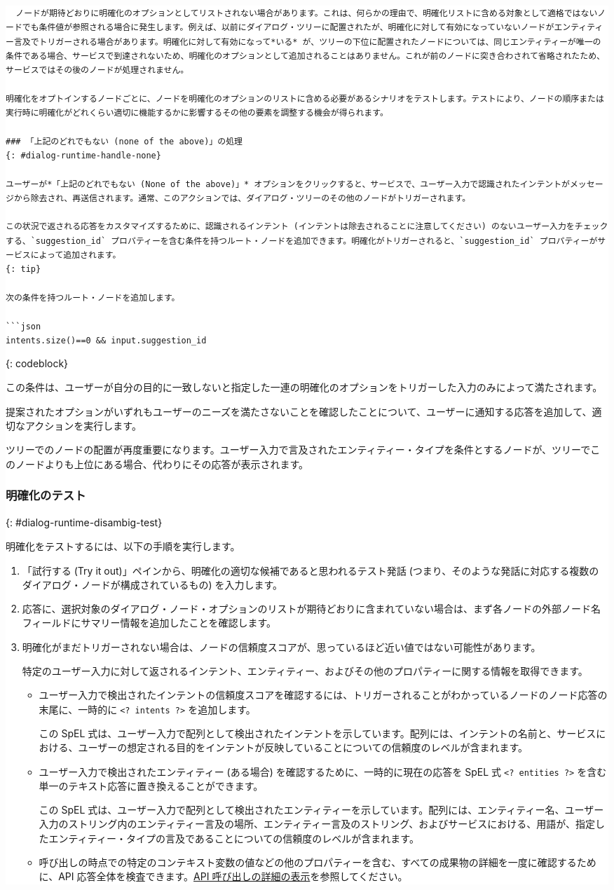  ```
    ノードが期待どおりに明確化のオプションとしてリストされない場合があります。これは、何らかの理由で、明確化リストに含める対象として適格ではないノードでも条件値が参照される場合に発生します。例えば、以前にダイアログ・ツリーに配置されたが、明確化に対して有効になっていないノードがエンティティー言及でトリガーされる場合があります。明確化に対して有効になって*いる* が、ツリーの下位に配置されたノードについては、同じエンティティーが唯一の条件である場合、サービスで到達されないため、明確化のオプションとして追加されることはありません。これが前のノードに突き合わされて省略されたため、サービスではその後のノードが処理されません。

明確化をオプトインするノードごとに、ノードを明確化のオプションのリストに含める必要があるシナリオをテストします。テストにより、ノードの順序または実行時に明確化がどれくらい適切に機能するかに影響するその他の要素を調整する機会が得られます。

### 「上記のどれでもない (none of the above)」の処理
{: #dialog-runtime-handle-none}

ユーザーが*「上記のどれでもない (None of the above)」* オプションをクリックすると、サービスで、ユーザー入力で認識されたインテントがメッセージから除去され、再送信されます。通常、このアクションでは、ダイアログ・ツリーのその他のノードがトリガーされます。

この状況で返される応答をカスタマイズするために、認識されるインテント (インテントは除去されることに注意してください) のないユーザー入力をチェックする、`suggestion_id` プロパティーを含む条件を持つルート・ノードを追加できます。明確化がトリガーされると、`suggestion_id` プロパティーがサービスによって追加されます。
{: tip}

次の条件を持つルート・ノードを追加します。

```json
intents.size()==0 && input.suggestion_id
```
{: codeblock}

この条件は、ユーザーが自分の目的に一致しないと指定した一連の明確化のオプションをトリガーした入力のみによって満たされます。

提案されたオプションがいずれもユーザーのニーズを満たさないことを確認したことについて、ユーザーに通知する応答を追加して、適切なアクションを実行します。

ツリーでのノードの配置が再度重要になります。ユーザー入力で言及されたエンティティー・タイプを条件とするノードが、ツリーでこのノードよりも上位にある場合、代わりにその応答が表示されます。

### 明確化のテスト
{: #dialog-runtime-disambig-test}

明確化をテストするには、以下の手順を実行します。

1.  「試行する (Try it out)」ペインから、明確化の適切な候補であると思われるテスト発話 (つまり、そのような発話に対応する複数のダイアログ・ノードが構成されているもの) を入力します。

1.  応答に、選択対象のダイアログ・ノード・オプションのリストが期待どおりに含まれていない場合は、まず各ノードの外部ノード名フィールドにサマリー情報を追加したことを確認します。

1.  明確化がまだトリガーされない場合は、ノードの信頼度スコアが、思っているほど近い値ではない可能性があります。

    特定のユーザー入力に対して返されるインテント、エンティティー、およびその他のプロパティーに関する情報を取得できます。

    - ユーザー入力で検出されたインテントの信頼度スコアを確認するには、トリガーされることがわかっているノードのノード応答の末尾に、一時的に `<? intents ?>` を追加します。

      この SpEL 式は、ユーザー入力で配列として検出されたインテントを示しています。配列には、インテントの名前と、サービスにおける、ユーザーの想定される目的をインテントが反映していることについての信頼度のレベルが含まれます。

    - ユーザー入力で検出されたエンティティー (ある場合) を確認するために、一時的に現在の応答を SpEL 式 `<? entities ?>` を含む単一のテキスト応答に置き換えることができます。

      この SpEL 式は、ユーザー入力で配列として検出されたエンティティーを示しています。配列には、エンティティー名、ユーザー入力のストリング内のエンティティー言及の場所、エンティティー言及のストリング、およびサービスにおける、用語が、指定したエンティティー・タイプの言及であることについての信頼度のレベルが含まれます。

    - 呼び出しの時点での特定のコンテキスト変数の値などの他のプロパティーを含む、すべての成果物の詳細を一度に確認するために、API 応答全体を検査できます。[API 呼び出しの詳細の表示](/docs/services/assistant?topic=assistant-dialog-tips#dialog-tips-inspect-api)を参照してください。
